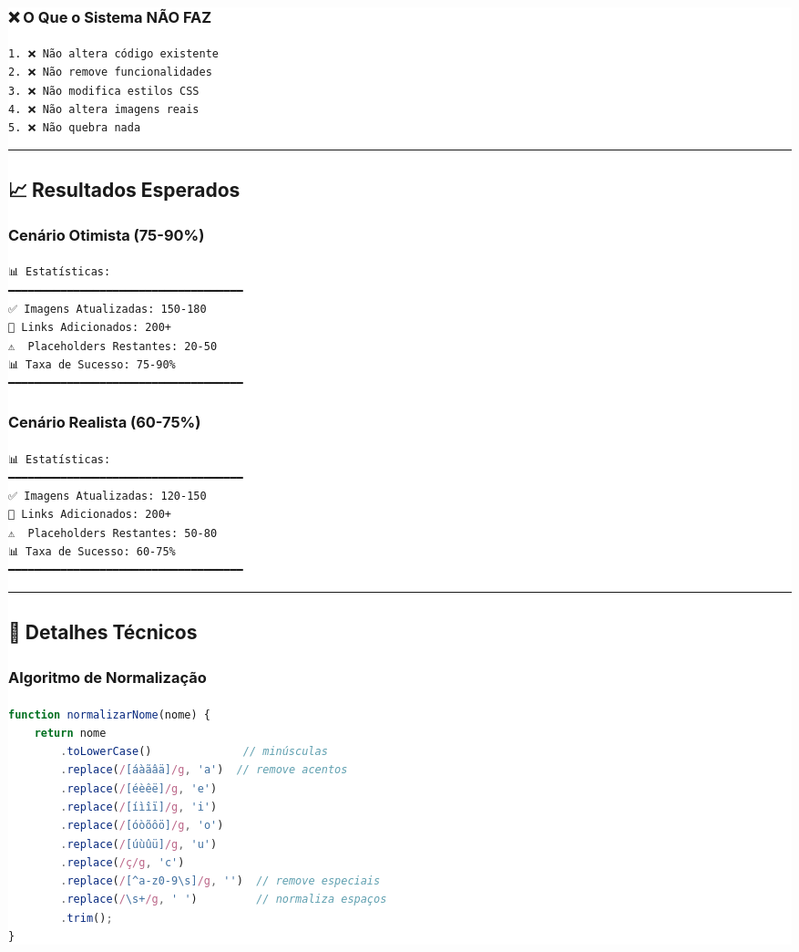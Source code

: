 ### ❌ O Que o Sistema NÃO FAZ

```
1. ❌ Não altera código existente
2. ❌ Não remove funcionalidades
3. ❌ Não modifica estilos CSS
4. ❌ Não altera imagens reais
5. ❌ Não quebra nada
```

---

## 📈 Resultados Esperados

### Cenário Otimista (75-90%)

```
📊 Estatísticas:
━━━━━━━━━━━━━━━━━━━━━━━━━━━━━━━━━━━━
✅ Imagens Atualizadas: 150-180
🔗 Links Adicionados: 200+
⚠️  Placeholders Restantes: 20-50
📊 Taxa de Sucesso: 75-90%
━━━━━━━━━━━━━━━━━━━━━━━━━━━━━━━━━━━━
```

### Cenário Realista (60-75%)

```
📊 Estatísticas:
━━━━━━━━━━━━━━━━━━━━━━━━━━━━━━━━━━━━
✅ Imagens Atualizadas: 120-150
🔗 Links Adicionados: 200+
⚠️  Placeholders Restantes: 50-80
📊 Taxa de Sucesso: 60-75%
━━━━━━━━━━━━━━━━━━━━━━━━━━━━━━━━━━━━
```

---

## 🔧 Detalhes Técnicos

### Algoritmo de Normalização

```javascript
function normalizarNome(nome) {
    return nome
        .toLowerCase()              // minúsculas
        .replace(/[áàãâä]/g, 'a')  // remove acentos
        .replace(/[éèêë]/g, 'e')   
        .replace(/[íìîï]/g, 'i')   
        .replace(/[óòõôö]/g, 'o')  
        .replace(/[úùûü]/g, 'u')   
        .replace(/ç/g, 'c')        
        .replace(/[^a-z0-9\s]/g, '')  // remove especiais
        .replace(/\s+/g, ' ')         // normaliza espaços
        .trim();
}
```
